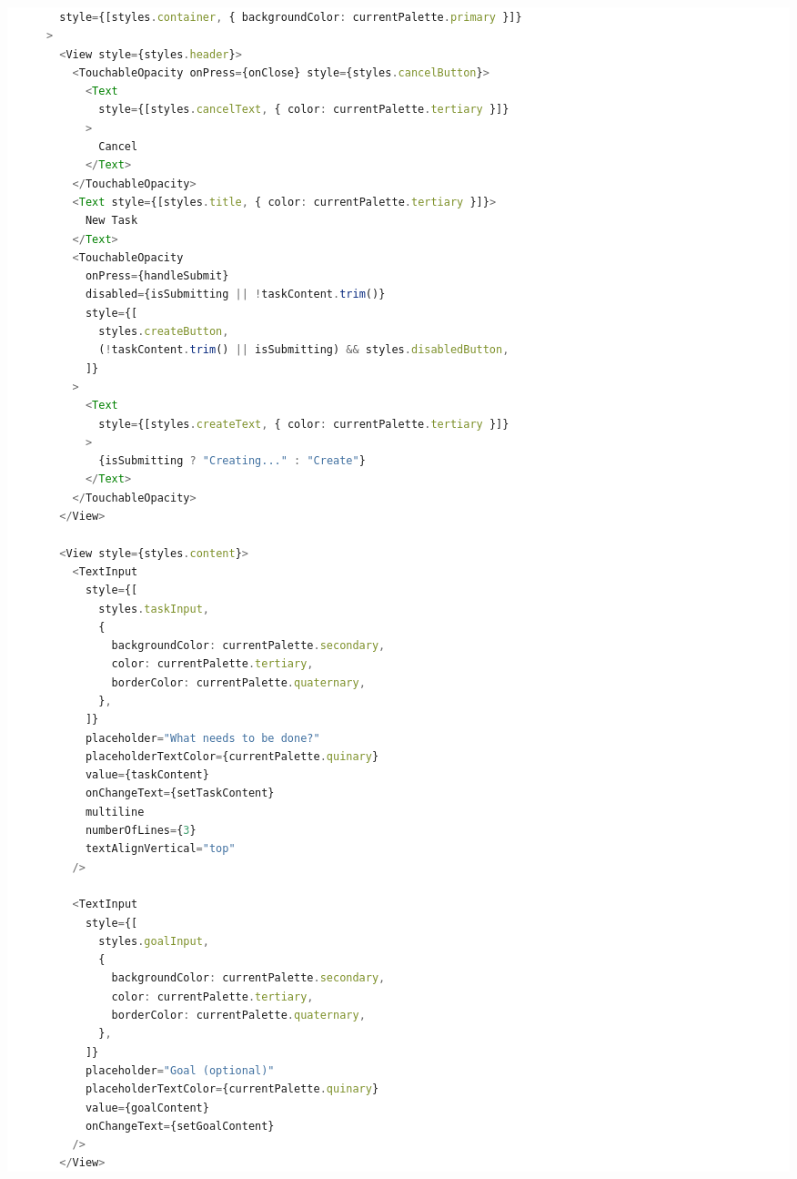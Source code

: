 ```typescript
        style={[styles.container, { backgroundColor: currentPalette.primary }]}
      >
        <View style={styles.header}>
          <TouchableOpacity onPress={onClose} style={styles.cancelButton}>
            <Text
              style={[styles.cancelText, { color: currentPalette.tertiary }]}
            >
              Cancel
            </Text>
          </TouchableOpacity>
          <Text style={[styles.title, { color: currentPalette.tertiary }]}>
            New Task
          </Text>
          <TouchableOpacity
            onPress={handleSubmit}
            disabled={isSubmitting || !taskContent.trim()}
            style={[
              styles.createButton,
              (!taskContent.trim() || isSubmitting) && styles.disabledButton,
            ]}
          >
            <Text
              style={[styles.createText, { color: currentPalette.tertiary }]}
            >
              {isSubmitting ? "Creating..." : "Create"}
            </Text>
          </TouchableOpacity>
        </View>

        <View style={styles.content}>
          <TextInput
            style={[
              styles.taskInput,
              {
                backgroundColor: currentPalette.secondary,
                color: currentPalette.tertiary,
                borderColor: currentPalette.quaternary,
              },
            ]}
            placeholder="What needs to be done?"
            placeholderTextColor={currentPalette.quinary}
            value={taskContent}
            onChangeText={setTaskContent}
            multiline
            numberOfLines={3}
            textAlignVertical="top"
          />

          <TextInput
            style={[
              styles.goalInput,
              {
                backgroundColor: currentPalette.secondary,
                color: currentPalette.tertiary,
                borderColor: currentPalette.quaternary,
              },
            ]}
            placeholder="Goal (optional)"
            placeholderTextColor={currentPalette.quinary}
            value={goalContent}
            onChangeText={setGoalContent}
          />
        </View>
```